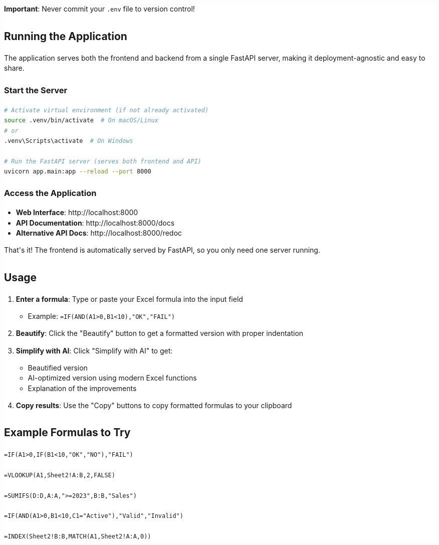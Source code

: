 **Important**: Never commit your `.env` file to version control!

## Running the Application

The application serves both the frontend and backend from a single FastAPI server, making it deployment-agnostic and easy to share.

### Start the Server

```bash
# Activate virtual environment (if not already activated)
source .venv/bin/activate  # On macOS/Linux
# or
.venv\Scripts\activate  # On Windows

# Run the FastAPI server (serves both frontend and API)
uvicorn app.main:app --reload --port 8000
```

### Access the Application

- **Web Interface**: http://localhost:8000
- **API Documentation**: http://localhost:8000/docs
- **Alternative API Docs**: http://localhost:8000/redoc

That's it! The frontend is automatically served by FastAPI, so you only need one server running.

## Usage

1. **Enter a formula**: Type or paste your Excel formula into the input field
   - Example: `=IF(AND(A1>0,B1<10),"OK","FAIL")`

2. **Beautify**: Click the "Beautify" button to get a formatted version with proper indentation

3. **Simplify with AI**: Click "Simplify with AI" to get:
   - Beautified version
   - AI-optimized version using modern Excel functions
   - Explanation of the improvements

4. **Copy results**: Use the "Copy" buttons to copy formatted formulas to your clipboard

## Example Formulas to Try

```excel
=IF(A1>0,IF(B1<10,"OK","NO"),"FAIL")

=VLOOKUP(A1,Sheet2!A:B,2,FALSE)

=SUMIFS(D:D,A:A,">=2023",B:B,"Sales")

=IF(AND(A1>0,B1<10,C1="Active"),"Valid","Invalid")

=INDEX(Sheet2!B:B,MATCH(A1,Sheet2!A:A,0))
```
